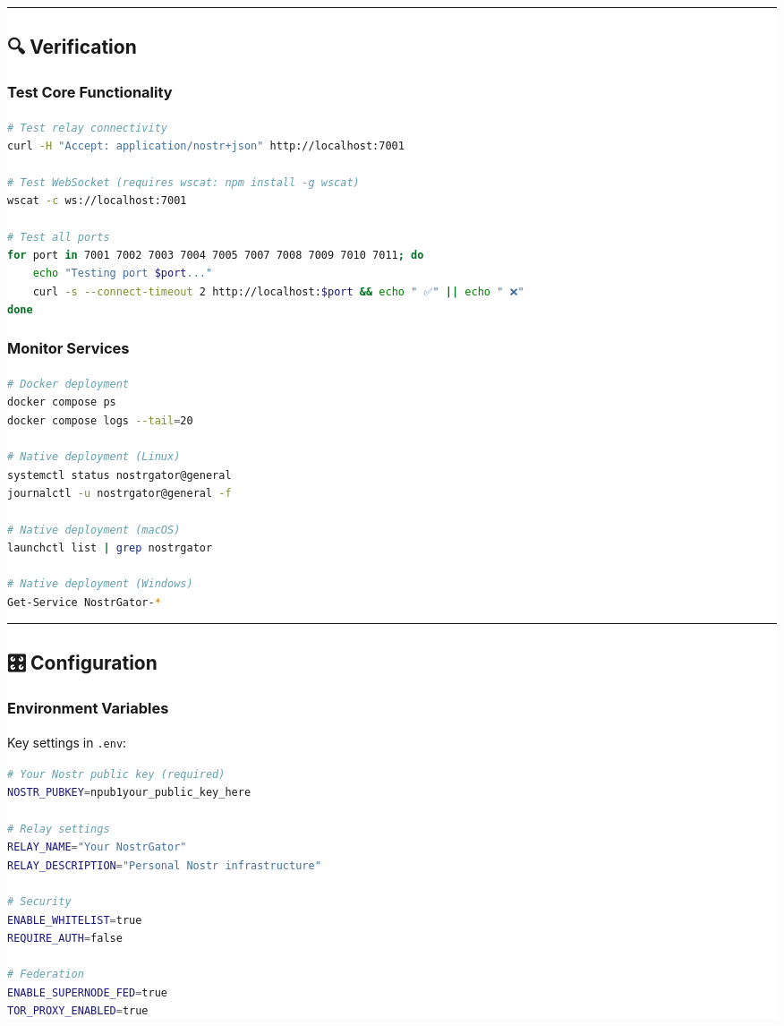 ```powershell
```

---

## 🔍 Verification

### **Test Core Functionality**
```bash
# Test relay connectivity
curl -H "Accept: application/nostr+json" http://localhost:7001

# Test WebSocket (requires wscat: npm install -g wscat)
wscat -c ws://localhost:7001

# Test all ports
for port in 7001 7002 7003 7004 7005 7007 7008 7009 7010 7011; do
    echo "Testing port $port..."
    curl -s --connect-timeout 2 http://localhost:$port && echo " ✅" || echo " ❌"
done
```

### **Monitor Services**
```bash
# Docker deployment
docker compose ps
docker compose logs --tail=20

# Native deployment (Linux)
systemctl status nostrgator@general
journalctl -u nostrgator@general -f

# Native deployment (macOS)
launchctl list | grep nostrgator

# Native deployment (Windows)
Get-Service NostrGator-*
```

---

## 🎛️ Configuration

### **Environment Variables**
Key settings in `.env`:
```bash
# Your Nostr public key (required)
NOSTR_PUBKEY=npub1your_public_key_here

# Relay settings
RELAY_NAME="Your NostrGator"
RELAY_DESCRIPTION="Personal Nostr infrastructure"

# Security
ENABLE_WHITELIST=true
REQUIRE_AUTH=false

# Federation
ENABLE_SUPERNODE_FED=true
TOR_PROXY_ENABLED=true
```
